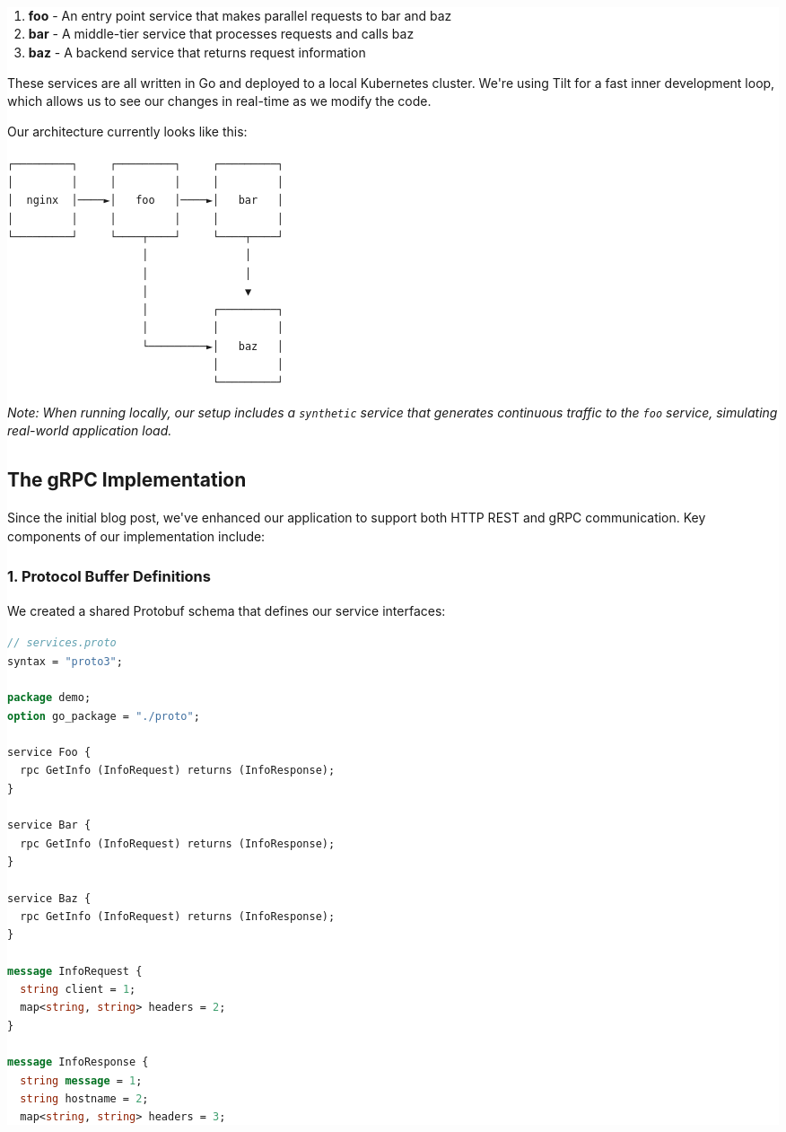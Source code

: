 1. **foo** - An entry point service that makes parallel requests to bar and baz
2. **bar** - A middle-tier service that processes requests and calls baz
3. **baz** - A backend service that returns request information

These services are all written in Go and deployed to a local Kubernetes cluster. We're using Tilt for a fast inner development loop, which allows us to see our changes in real-time as we modify the code.

Our architecture currently looks like this:

```
┌─────────┐     ┌─────────┐     ┌─────────┐
│         │     │         │     │         │
│  nginx  │────►│   foo   │────►│   bar   │
│         │     │         │     │         │
└─────────┘     └────┬────┘     └────┬────┘
                     │               │
                     │               │
                     │               ▼
                     │          ┌─────────┐
                     │          │         │
                     └─────────►│   baz   │
                                │         │
                                └─────────┘
```

_Note: When running locally, our setup includes a `synthetic` service that generates continuous traffic to the `foo` service, simulating real-world application load._

## The gRPC Implementation

Since the initial blog post, we've enhanced our application to support both HTTP REST and gRPC communication. Key components of our implementation include:

### 1. Protocol Buffer Definitions

We created a shared Protobuf schema that defines our service interfaces:

```protobuf
// services.proto
syntax = "proto3";

package demo;
option go_package = "./proto";

service Foo {
  rpc GetInfo (InfoRequest) returns (InfoResponse);
}

service Bar {
  rpc GetInfo (InfoRequest) returns (InfoResponse);
}

service Baz {
  rpc GetInfo (InfoRequest) returns (InfoResponse);
}

message InfoRequest {
  string client = 1;
  map<string, string> headers = 2;
}

message InfoResponse {
  string message = 1;
  string hostname = 2;
  map<string, string> headers = 3;
```